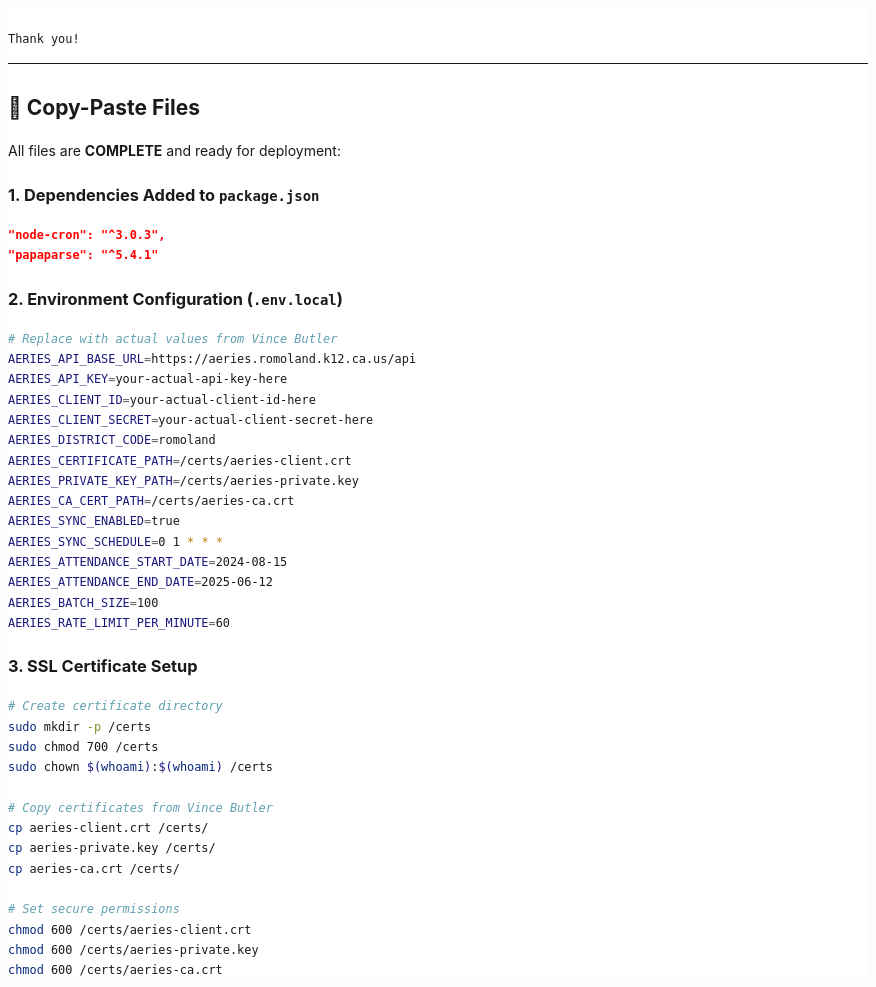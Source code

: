 ```

Thank you!
```

---

## 📄 Copy-Paste Files

All files are **COMPLETE** and ready for deployment:

### 1. Dependencies Added to `package.json`
```json
"node-cron": "^3.0.3",
"papaparse": "^5.4.1"
```

### 2. Environment Configuration (`.env.local`)
```bash
# Replace with actual values from Vince Butler
AERIES_API_BASE_URL=https://aeries.romoland.k12.ca.us/api
AERIES_API_KEY=your-actual-api-key-here
AERIES_CLIENT_ID=your-actual-client-id-here
AERIES_CLIENT_SECRET=your-actual-client-secret-here
AERIES_DISTRICT_CODE=romoland
AERIES_CERTIFICATE_PATH=/certs/aeries-client.crt
AERIES_PRIVATE_KEY_PATH=/certs/aeries-private.key
AERIES_CA_CERT_PATH=/certs/aeries-ca.crt
AERIES_SYNC_ENABLED=true
AERIES_SYNC_SCHEDULE=0 1 * * *
AERIES_ATTENDANCE_START_DATE=2024-08-15
AERIES_ATTENDANCE_END_DATE=2025-06-12
AERIES_BATCH_SIZE=100
AERIES_RATE_LIMIT_PER_MINUTE=60
```

### 3. SSL Certificate Setup
```bash
# Create certificate directory
sudo mkdir -p /certs
sudo chmod 700 /certs
sudo chown $(whoami):$(whoami) /certs

# Copy certificates from Vince Butler
cp aeries-client.crt /certs/
cp aeries-private.key /certs/
cp aeries-ca.crt /certs/

# Set secure permissions
chmod 600 /certs/aeries-client.crt
chmod 600 /certs/aeries-private.key
chmod 600 /certs/aeries-ca.crt
```
